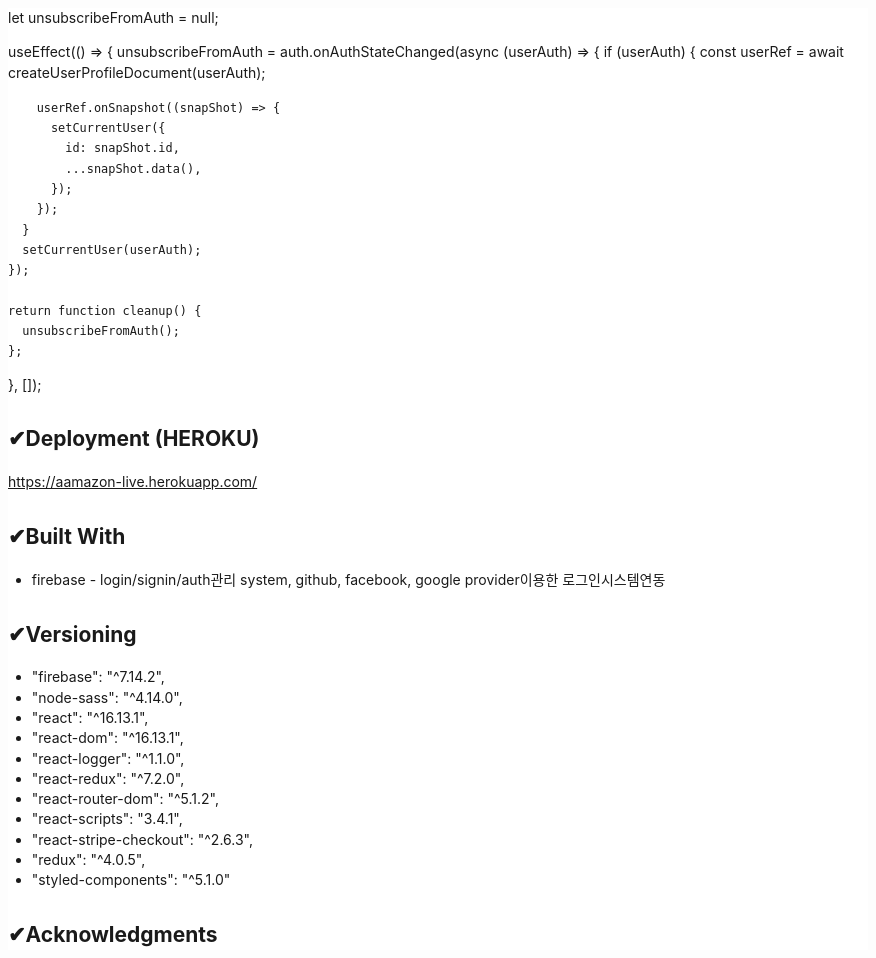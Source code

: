   let unsubscribeFromAuth = null;

  useEffect(() => {
    unsubscribeFromAuth = auth.onAuthStateChanged(async (userAuth) => {
      if (userAuth) {
        const userRef = await createUserProfileDocument(userAuth);

        userRef.onSnapshot((snapShot) => {
          setCurrentUser({
            id: snapShot.id,
            ...snapShot.data(),
          });
        });
      }
      setCurrentUser(userAuth);
    });

    return function cleanup() {
      unsubscribeFromAuth();
    };
  }, []);
</pre></code>


## ✔Deployment (HEROKU)
 https://aamazon-live.herokuapp.com/


## ✔Built With
*  firebase - login/signin/auth관리 system, github, facebook, google provider이용한 로그인시스템연동



## ✔Versioning
<ul>
  <li>"firebase": "^7.14.2",</li>
    <li>"node-sass": "^4.14.0",</li>
   <li> "react": "^16.13.1",</li>
  <li>  "react-dom": "^16.13.1",</li>
   <li> "react-logger": "^1.1.0",</li>
  <li>  "react-redux": "^7.2.0",</li>
  <li>  "react-router-dom": "^5.1.2",</li>
  <li>  "react-scripts": "3.4.1",</li>
  <li>  "react-stripe-checkout": "^2.6.3",</li>
 <li>   "redux": "^4.0.5",</li>
  <li>  "styled-components": "^5.1.0"</li>
</ul>



## ✔Acknowledgments


